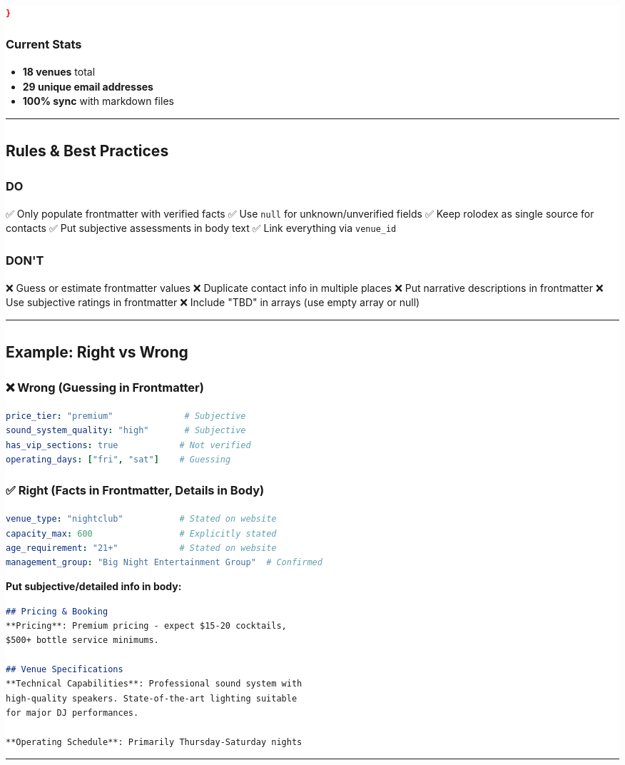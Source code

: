 ```json
}
```

### Current Stats
- **18 venues** total
- **29 unique email addresses**
- **100% sync** with markdown files

---

## Rules & Best Practices

### DO
✅ Only populate frontmatter with verified facts
✅ Use `null` for unknown/unverified fields
✅ Keep rolodex as single source for contacts
✅ Put subjective assessments in body text
✅ Link everything via `venue_id`

### DON'T
❌ Guess or estimate frontmatter values
❌ Duplicate contact info in multiple places
❌ Put narrative descriptions in frontmatter
❌ Use subjective ratings in frontmatter
❌ Include "TBD" in arrays (use empty array or null)

---

## Example: Right vs Wrong

### ❌ Wrong (Guessing in Frontmatter)
```yaml
price_tier: "premium"              # Subjective
sound_system_quality: "high"       # Subjective
has_vip_sections: true            # Not verified
operating_days: ["fri", "sat"]    # Guessing
```

### ✅ Right (Facts in Frontmatter, Details in Body)
```yaml
venue_type: "nightclub"           # Stated on website
capacity_max: 600                 # Explicitly stated
age_requirement: "21+"            # Stated on website
management_group: "Big Night Entertainment Group"  # Confirmed
```

**Put subjective/detailed info in body:**
```markdown
## Pricing & Booking
**Pricing**: Premium pricing - expect $15-20 cocktails,
$500+ bottle service minimums.

## Venue Specifications
**Technical Capabilities**: Professional sound system with
high-quality speakers. State-of-the-art lighting suitable
for major DJ performances.

**Operating Schedule**: Primarily Thursday-Saturday nights
```

---